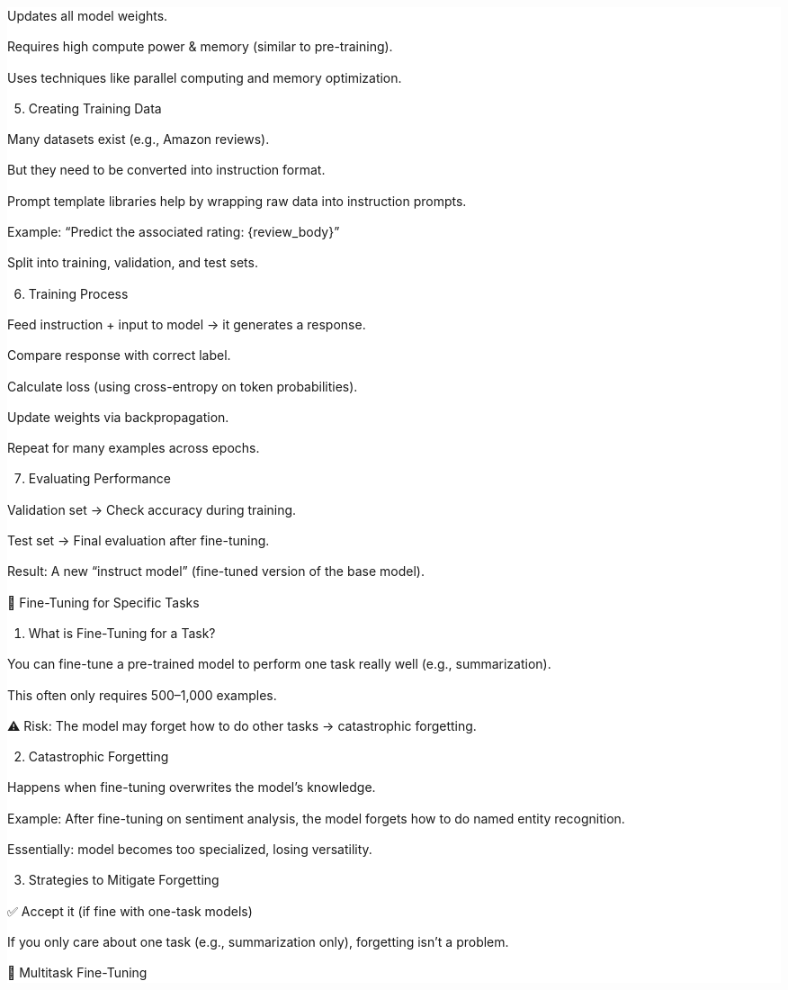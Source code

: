 Updates all model weights.

Requires high compute power & memory (similar to pre-training).

Uses techniques like parallel computing and memory optimization.

5. Creating Training Data

Many datasets exist (e.g., Amazon reviews).

But they need to be converted into instruction format.

Prompt template libraries help by wrapping raw data into instruction prompts.

Example: “Predict the associated rating: {review_body}”

Split into training, validation, and test sets.

6. Training Process

Feed instruction + input to model → it generates a response.

Compare response with correct label.

Calculate loss (using cross-entropy on token probabilities).

Update weights via backpropagation.

Repeat for many examples across epochs.

7. Evaluating Performance

Validation set → Check accuracy during training.

Test set → Final evaluation after fine-tuning.

Result: A new “instruct model” (fine-tuned version of the base model).


🔑 Fine-Tuning for Specific Tasks
1. What is Fine-Tuning for a Task?

You can fine-tune a pre-trained model to perform one task really well (e.g., summarization).

This often only requires 500–1,000 examples.

⚠️ Risk: The model may forget how to do other tasks → catastrophic forgetting.

2. Catastrophic Forgetting

Happens when fine-tuning overwrites the model’s knowledge.

Example: After fine-tuning on sentiment analysis, the model forgets how to do named entity recognition.

Essentially: model becomes too specialized, losing versatility.

3. Strategies to Mitigate Forgetting

✅ Accept it (if fine with one-task models)

If you only care about one task (e.g., summarization only), forgetting isn’t a problem.

🔀 Multitask Fine-Tuning
